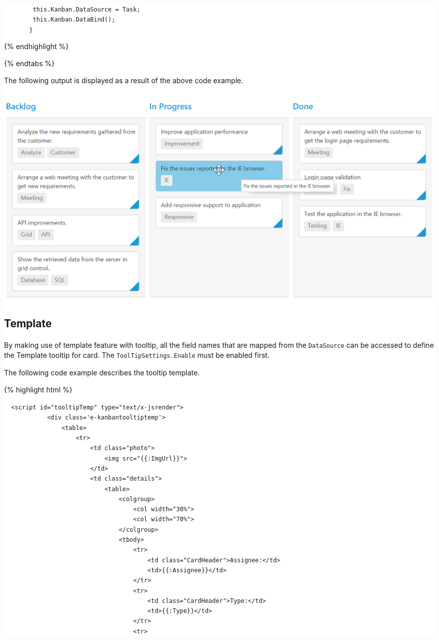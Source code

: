             this.Kanban.DataSource = Task;
            this.Kanban.DataBind();
           }

{% endhighlight  %}

{% endtabs %}  

The following output is displayed as a result of the above code example.

![ASPNET Kanban Cards image3](Cards_images/Cards_img3.png)

## Template

By making use of template feature with tooltip, all the field names that are mapped from the `DataSource` can be accessed to define the Template tooltip for card. The `ToolTipSettings.Enable` must be enabled first.

The following code example describes the tooltip template.

{% highlight html %}

  	  <script id="tooltipTemp" type="text/x-jsrender">
                <div class='e-kanbantooltiptemp'>
                    <table>
                        <tr>
                            <td class="photo">
                                <img src="{{:ImgUrl}}">
                            </td>
                            <td class="details">
                                <table>
                                    <colgroup>
                                        <col width="30%">
                                        <col width="70%">
                                    </colgroup>
                                    <tbody>
                                        <tr>
                                            <td class="CardHeader">Assignee:</td>
                                            <td>{{:Assignee}}</td>
                                        </tr>
                                        <tr>
                                            <td class="CardHeader">Type:</td>
                                            <td>{{:Type}}</td>
                                        </tr>
                                        <tr>